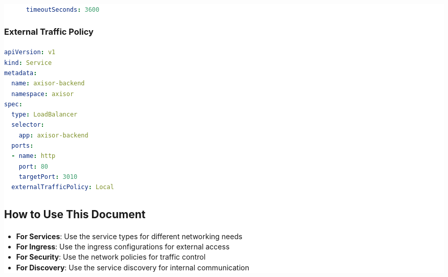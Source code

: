 ```yaml
      timeoutSeconds: 3600
```

### External Traffic Policy

```yaml
apiVersion: v1
kind: Service
metadata:
  name: axisor-backend
  namespace: axisor
spec:
  type: LoadBalancer
  selector:
    app: axisor-backend
  ports:
  - name: http
    port: 80
    targetPort: 3010
  externalTrafficPolicy: Local
```

## How to Use This Document

- **For Services**: Use the service types for different networking needs
- **For Ingress**: Use the ingress configurations for external access
- **For Security**: Use the network policies for traffic control
- **For Discovery**: Use the service discovery for internal communication
